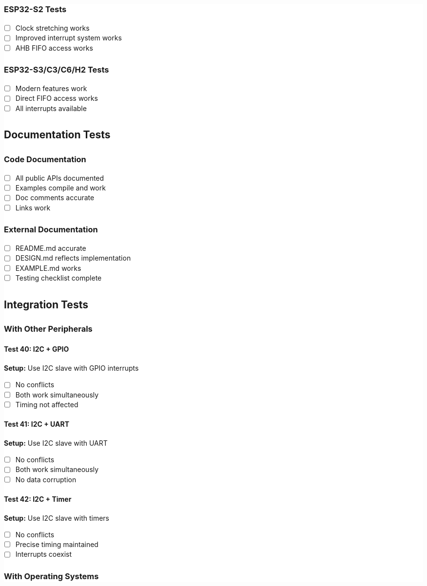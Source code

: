 ### ESP32-S2 Tests
- [ ] Clock stretching works
- [ ] Improved interrupt system works
- [ ] AHB FIFO access works

### ESP32-S3/C3/C6/H2 Tests
- [ ] Modern features work
- [ ] Direct FIFO access works
- [ ] All interrupts available

## Documentation Tests

### Code Documentation

- [ ] All public APIs documented
- [ ] Examples compile and work
- [ ] Doc comments accurate
- [ ] Links work

### External Documentation

- [ ] README.md accurate
- [ ] DESIGN.md reflects implementation
- [ ] EXAMPLE.md works
- [ ] Testing checklist complete

## Integration Tests

### With Other Peripherals

#### Test 40: I2C + GPIO
**Setup:** Use I2C slave with GPIO interrupts
- [ ] No conflicts
- [ ] Both work simultaneously
- [ ] Timing not affected

#### Test 41: I2C + UART
**Setup:** Use I2C slave with UART
- [ ] No conflicts
- [ ] Both work simultaneously
- [ ] No data corruption

#### Test 42: I2C + Timer
**Setup:** Use I2C slave with timers
- [ ] No conflicts
- [ ] Precise timing maintained
- [ ] Interrupts coexist

### With Operating Systems

